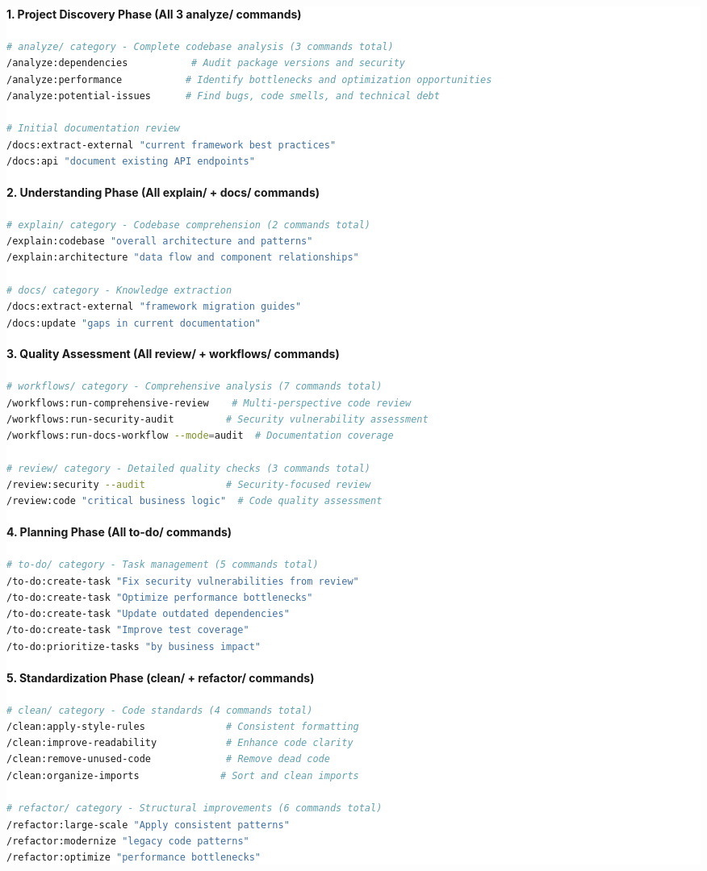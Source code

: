 #### 1. Project Discovery Phase (All 3 analyze/ commands)
```bash
# analyze/ category - Complete codebase analysis (3 commands total)
/analyze:dependencies           # Audit package versions and security
/analyze:performance           # Identify bottlenecks and optimization opportunities
/analyze:potential-issues      # Find bugs, code smells, and technical debt

# Initial documentation review
/docs:extract-external "current framework best practices"
/docs:api "document existing API endpoints"
```

#### 2. Understanding Phase (All explain/ + docs/ commands)
```bash
# explain/ category - Codebase comprehension (2 commands total)
/explain:codebase "overall architecture and patterns"
/explain:architecture "data flow and component relationships"

# docs/ category - Knowledge extraction
/docs:extract-external "framework migration guides"
/docs:update "gaps in current documentation"
```

#### 3. Quality Assessment (All review/ + workflows/ commands)
```bash
# workflows/ category - Comprehensive analysis (7 commands total)
/workflows:run-comprehensive-review    # Multi-perspective code review
/workflows:run-security-audit         # Security vulnerability assessment
/workflows:run-docs-workflow --mode=audit  # Documentation coverage

# review/ category - Detailed quality checks (3 commands total)
/review:security --audit              # Security-focused review
/review:code "critical business logic"  # Code quality assessment
```

#### 4. Planning Phase (All to-do/ commands)
```bash
# to-do/ category - Task management (5 commands total)
/to-do:create-task "Fix security vulnerabilities from review"
/to-do:create-task "Optimize performance bottlenecks"
/to-do:create-task "Update outdated dependencies"
/to-do:create-task "Improve test coverage"
/to-do:prioritize-tasks "by business impact"
```

#### 5. Standardization Phase (clean/ + refactor/ commands)
```bash
# clean/ category - Code standards (4 commands total)
/clean:apply-style-rules              # Consistent formatting
/clean:improve-readability            # Enhance code clarity
/clean:remove-unused-code             # Remove dead code
/clean:organize-imports              # Sort and clean imports

# refactor/ category - Structural improvements (6 commands total)
/refactor:large-scale "Apply consistent patterns"
/refactor:modernize "legacy code patterns"
/refactor:optimize "performance bottlenecks"
```
